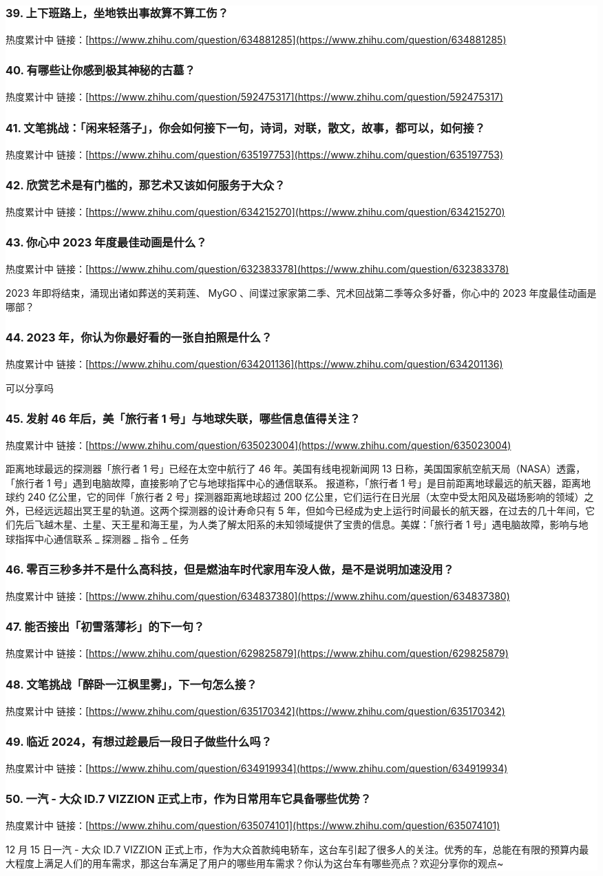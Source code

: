 ### 39. 上下班路上，坐地铁出事故算不算工伤？
热度累计中 链接：[https://www.zhihu.com/question/634881285](https://www.zhihu.com/question/634881285)



### 40. 有哪些让你感到极其神秘的古墓？
热度累计中 链接：[https://www.zhihu.com/question/592475317](https://www.zhihu.com/question/592475317)



### 41. 文笔挑战：「闲来轻落子」，你会如何接下一句，诗词，对联，散文，故事，都可以，如何接？
热度累计中 链接：[https://www.zhihu.com/question/635197753](https://www.zhihu.com/question/635197753)



### 42. 欣赏艺术是有门槛的，那艺术又该如何服务于大众？
热度累计中 链接：[https://www.zhihu.com/question/634215270](https://www.zhihu.com/question/634215270)



### 43. 你心中 2023 年度最佳动画是什么？
热度累计中 链接：[https://www.zhihu.com/question/632383378](https://www.zhihu.com/question/632383378)

2023 年即将结束，涌现出诸如葬送的芙莉莲、 MyGO 、间谍过家家第二季、咒术回战第二季等众多好番，你心中的 2023 年度最佳动画是哪部？

### 44. 2023 年，你认为你最好看的一张自拍照是什么？
热度累计中 链接：[https://www.zhihu.com/question/634201136](https://www.zhihu.com/question/634201136)

可以分享吗

### 45. 发射 46 年后，美「旅行者 1 号」与地球失联，哪些信息值得关注？
热度累计中 链接：[https://www.zhihu.com/question/635023004](https://www.zhihu.com/question/635023004)

距离地球最远的探测器「旅行者 1 号」已经在太空中航行了 46 年。美国有线电视新闻网 13 日称，美国国家航空航天局（NASA）透露，「旅行者 1 号」遇到电脑故障，直接影响了它与地球指挥中心的通信联系。 报道称，「旅行者 1 号」是目前距离地球最远的航天器，距离地球约 240 亿公里，它的同伴「旅行者 2 号」探测器距离地球超过 200 亿公里，它们运行在日光层（太空中受太阳风及磁场影响的领域）之外，已经远远超出冥王星的轨道。这两个探测器的设计寿命只有 5 年，但如今已经成为史上运行时间最长的航天器，在过去的几十年间，它们先后飞越木星、土星、天王星和海王星，为人类了解太阳系的未知领域提供了宝贵的信息。美媒：「旅行者 1 号」遇电脑故障，影响与地球指挥中心通信联系 _ 探测器 _ 指令 _ 任务

### 46. 零百三秒多并不是什么高科技，但是燃油车时代家用车没人做，是不是说明加速没用？
热度累计中 链接：[https://www.zhihu.com/question/634837380](https://www.zhihu.com/question/634837380)



### 47. 能否接出「初雪落薄衫」的下一句？
热度累计中 链接：[https://www.zhihu.com/question/629825879](https://www.zhihu.com/question/629825879)



### 48. 文笔挑战「醉卧一江枫里雾」，下一句怎么接？
热度累计中 链接：[https://www.zhihu.com/question/635170342](https://www.zhihu.com/question/635170342)



### 49. 临近 2024，有想过趁最后一段日子做些什么吗？
热度累计中 链接：[https://www.zhihu.com/question/634919934](https://www.zhihu.com/question/634919934)



### 50. 一汽 - 大众 ID.7 VIZZION 正式上市，作为日常用车它具备哪些优势？
热度累计中 链接：[https://www.zhihu.com/question/635074101](https://www.zhihu.com/question/635074101)

12 月 15 日一汽 - 大众 ID.7 VIZZION 正式上市，作为大众首款纯电轿车，这台车引起了很多人的关注。优秀的车，总能在有限的预算内最大程度上满足人们的用车需求，那这台车满足了用户的哪些用车需求？你认为这台车有哪些亮点？欢迎分享你的观点~

